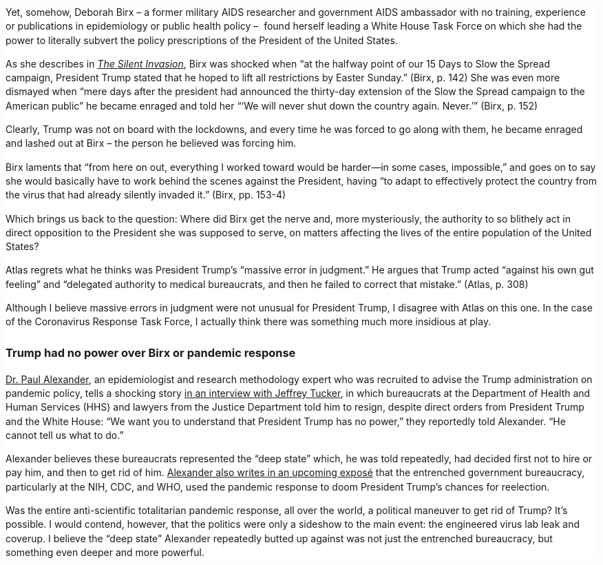 Yet, somehow, Deborah Birx – a former military AIDS researcher and government AIDS ambassador with no training, experience or publications in epidemiology or public health policy –  found herself leading a White House Task Force on which she had the power to literally subvert the policy prescriptions of the President of the United States.

As she describes in [*The Silent Invasion*](https://www.amazon.com/Silent-Invasion-Administration-Covid-19-Preventing/dp/0063204231/ref=sr_1_3?crid=CSY8CXXFF4QC&keywords=deborah+birx+book&qid=1661873874&sprefix=Deborah+Birx%2Caps%2C81&sr=8-3), Birx was shocked when “at the halfway point of our 15 Days to Slow the Spread campaign, President Trump stated that he hoped to lift all restrictions by Easter Sunday.” (Birx, p. 142) She was even more dismayed when “mere days after the president had announced the thirty-day extension of the Slow the Spread campaign to the American public” he became enraged and told her “‘We will never shut down the country again. Never.’” (Birx, p. 152)

Clearly, Trump was not on board with the lockdowns, and every time he was forced to go along with them, he became enraged and lashed out at Birx – the person he believed was forcing him.

Birx laments that “from here on out, everything I worked toward would be harder—in some cases, impossible,” and goes on to say she would basically have to work behind the scenes against the President, having “to adapt to effectively protect the country from the virus that had already silently invaded it.” (Birx, pp. 153-4)

Which brings us back to the question: Where did Birx get the nerve and, more mysteriously, the authority to so blithely act in direct opposition to the President she was supposed to serve, on matters affecting the lives of the entire population of the United States?

Atlas regrets what he thinks was President Trump’s “massive error in judgment.” He argues that Trump acted “against his own gut feeling” and “delegated authority to medical bureaucrats, and then he failed to correct that mistake.” (Atlas, p. 308) 

Although I believe massive errors in judgment were not unusual for President Trump, I disagree with Atlas on this one. In the case of the Coronavirus Response Task Force, I actually think there was something much more insidious at play.

### Trump had no power over Birx or pandemic response

[Dr. Paul Alexander](https://brownstone.org/author/paul-elias-alexander/), an epidemiologist and research methodology expert who was recruited to advise the Trump administration on pandemic policy, tells a shocking story [in an interview with Jeffrey Tucker](https://brownstone.org/video-podcast/what-i-heard-and-saw-dr-paul-alexander-speaks/), in which bureaucrats at the Department of Health and Human Services (HHS) and lawyers from the Justice Department told him to resign, despite direct orders from President Trump and the White House: “We want you to understand that President Trump has no power,” they reportedly told Alexander. “He cannot tell us what to do.”

Alexander believes these bureaucrats represented the “deep state” which, he was told repeatedly, had decided first not to hire or pay him, and then to get rid of him. [Alexander also writes in an upcoming exposé](https://www.skyhorsepublishing.com/9781510776227/presidential-takedown/) that the entrenched government bureaucracy, particularly at the NIH, CDC, and WHO, used the pandemic response to doom President Trump’s chances for reelection.

Was the entire anti-scientific totalitarian pandemic response, all over the world, a political maneuver to get rid of Trump? It’s possible. I would contend, however, that the politics were only a sideshow to the main event: the engineered virus lab leak and coverup. I believe the “deep state” Alexander repeatedly butted up against was not just the entrenched bureaucracy, but something even deeper and more powerful. 
